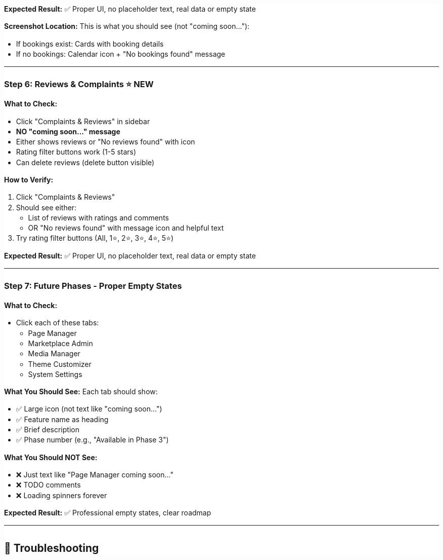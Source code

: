 **Expected Result:** ✅ Proper UI, no placeholder text, real data or empty state

**Screenshot Location:** This is what you should see (not "coming soon..."):
- If bookings exist: Cards with booking details
- If no bookings: Calendar icon + "No bookings found" message

---

### Step 6: Reviews & Complaints ⭐ NEW

**What to Check:**
- Click "Complaints & Reviews" in sidebar
- **NO "coming soon..." message**
- Either shows reviews or "No reviews found" with icon
- Rating filter buttons work (1-5 stars)
- Can delete reviews (delete button visible)

**How to Verify:**
1. Click "Complaints & Reviews"
2. Should see either:
   - List of reviews with ratings and comments
   - OR "No reviews found" with message icon and helpful text
3. Try rating filter buttons (All, 1⭐, 2⭐, 3⭐, 4⭐, 5⭐)

**Expected Result:** ✅ Proper UI, no placeholder text, real data or empty state

---

### Step 7: Future Phases - Proper Empty States

**What to Check:**
- Click each of these tabs:
  - Page Manager
  - Marketplace Admin
  - Media Manager
  - Theme Customizer
  - System Settings

**What You Should See:**
Each tab should show:
- ✅ Large icon (not text like "coming soon...")
- ✅ Feature name as heading
- ✅ Brief description
- ✅ Phase number (e.g., "Available in Phase 3")

**What You Should NOT See:**
- ❌ Just text like "Page Manager coming soon..."
- ❌ TODO comments
- ❌ Loading spinners forever

**Expected Result:** ✅ Professional empty states, clear roadmap

---

## 🐛 Troubleshooting
